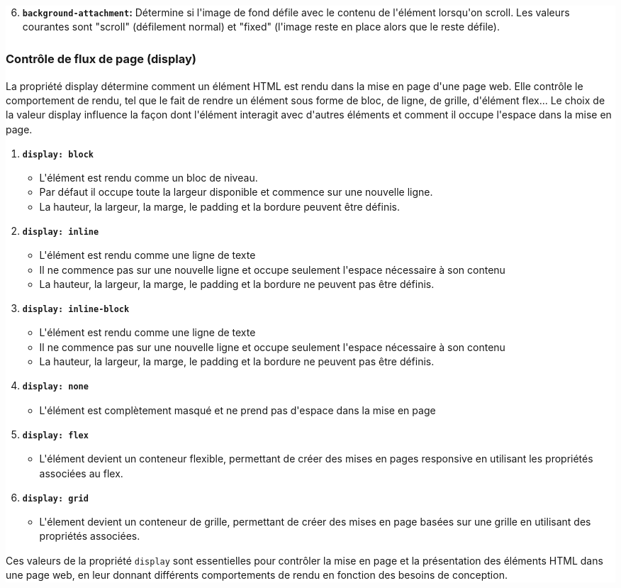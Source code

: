 6. **`background-attachment`:** Détermine si l'image de fond défile avec le contenu de l'élément lorsqu'on scroll. Les valeurs courantes sont "scroll" (défilement normal) et "fixed" (l'image reste en place alors que le reste défile).


### Contrôle de flux de page (display)

La propriété display détermine comment un élément HTML est rendu dans la mise en page d'une page web. Elle contrôle le comportement de rendu, tel que le fait de rendre un élément sous forme de bloc, de ligne, de grille, d'élément flex... Le choix de la valeur display influence la façon dont l'élément interagit avec d'autres éléments et comment il occupe l'espace dans la mise en page.

1. **`display: block`**
    - L'élément est rendu comme un bloc de niveau.
    - Par défaut il occupe toute la largeur disponible et commence sur une nouvelle ligne.
    - La hauteur, la largeur, la marge, le padding et la bordure peuvent être définis.

2. **`display: inline`**
    - L'élément est rendu comme une ligne de texte
    - Il ne commence pas sur une nouvelle ligne et occupe seulement l'espace nécessaire à son contenu
    - La hauteur, la largeur, la marge, le padding et la bordure ne peuvent pas être définis.

3. **`display: inline-block`**
    - L'élément est rendu comme une ligne de texte
    - Il ne commence pas sur une nouvelle ligne et occupe seulement l'espace nécessaire à son contenu
    - La hauteur, la largeur, la marge, le padding et la bordure ne peuvent pas être définis.

4. **`display: none`**
    - L'élément est complètement masqué et ne prend pas d'espace dans la mise en page

5. **`display: flex`**
    - L'élément devient un conteneur flexible, permettant de créer des mises en pages responsive en utilisant les propriétés associées au flex.

6. **`display: grid`**
    - L'élement devient un conteneur de grille, permettant de créer des mises en page basées sur une grille en utilisant des propriétés associées.

Ces valeurs de la propriété `display` sont essentielles pour contrôler la mise en page et la présentation des éléments HTML dans une page web, en leur donnant différents comportements de rendu en fonction des besoins de conception.